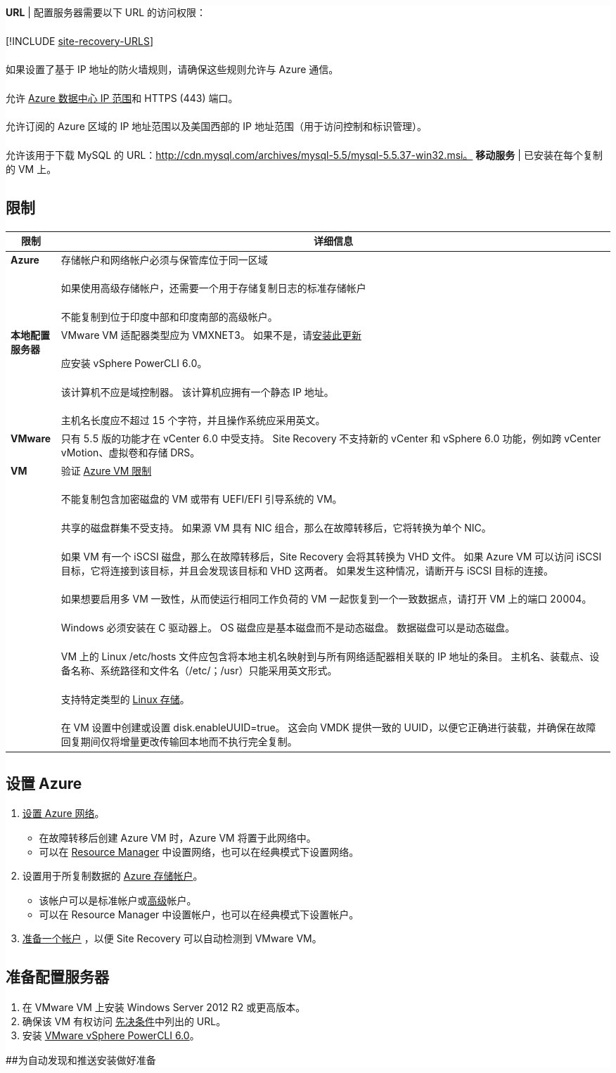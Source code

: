 **URL** | 配置服务器需要以下 URL 的访问权限：<br/><br/> [!INCLUDE [site-recovery-URLS](../../includes/site-recovery-URLS.md)]<br/><br/> 如果设置了基于 IP 地址的防火墙规则，请确保这些规则允许与 Azure 通信。<br/></br> 允许 [Azure 数据中心 IP 范围](https://www.microsoft.com/download/confirmation.aspx?id=41653)和 HTTPS (443) 端口。<br/></br> 允许订阅的 Azure 区域的 IP 地址范围以及美国西部的 IP 地址范围（用于访问控制和标识管理）。<br/><br/> 允许该用于下载 MySQL 的 URL：http://cdn.mysql.com/archives/mysql-5.5/mysql-5.5.37-win32.msi。
**移动服务** | 已安装在每个复制的 VM 上。

## <a name="limitations"></a>限制

**限制** | **详细信息**
--- | ---
**Azure** | 存储帐户和网络帐户必须与保管库位于同一区域<br/><br/> 如果使用高级存储帐户，还需要一个用于存储复制日志的标准存储帐户<br/><br/> 不能复制到位于印度中部和印度南部的高级帐户。
**本地配置服务器** | VMware VM 适配器类型应为 VMXNET3。 如果不是，请[安装此更新](https://kb.vmware.com/selfservice/microsites/search.do?cmd=displayKC&docType=kc&externalId=2110245&sliceId=1&docTypeID=DT_KB_1_1&dialogID=26228401&stateId=1)<br/><br/> 应安装 vSphere PowerCLI 6.0。<br/><br> 该计算机不应是域控制器。 该计算机应拥有一个静态 IP 地址。<br/><br/> 主机名长度应不超过 15 个字符，并且操作系统应采用英文。
**VMware** | 只有 5.5 版的功能才在 vCenter 6.0 中受支持。 Site Recovery 不支持新的 vCenter 和 vSphere 6.0 功能，例如跨 vCenter vMotion、虚拟卷和存储 DRS。
**VM** | 验证 [Azure VM 限制](./site-recovery-prereq.md#azure-requirements)<br/><br/> 不能复制包含加密磁盘的 VM 或带有 UEFI/EFI 引导系统的 VM。<br/><br> 共享的磁盘群集不受支持。 如果源 VM 具有 NIC 组合，那么在故障转移后，它将转换为单个 NIC。<br/><br/> 如果 VM 有一个 iSCSI 磁盘，那么在故障转移后，Site Recovery 会将其转换为 VHD 文件。 如果 Azure VM 可以访问 iSCSI 目标，它将连接到该目标，并且会发现该目标和 VHD 这两者。 如果发生这种情况，请断开与 iSCSI 目标的连接。<br/><br/> 如果想要启用多 VM 一致性，从而使运行相同工作负荷的 VM 一起恢复到一个一致数据点，请打开 VM 上的端口 20004。<br/><br/> Windows 必须安装在 C 驱动器上。 OS 磁盘应是基本磁盘而不是动态磁盘。 数据磁盘可以是动态磁盘。<br/><br/> VM 上的 Linux /etc/hosts 文件应包含将本地主机名映射到与所有网络适配器相关联的 IP 地址的条目。 主机名、装载点、设备名称、系统路径和文件名（/etc/；/usr）只能采用英文形式。<br/><br/> 支持特定类型的 [Linux 存储](./site-recovery-support-matrix-to-azure.md#support-for-storage)。<br/><br/>在 VM 设置中创建或设置 disk.enableUUID=true。 这会向 VMDK 提供一致的 UUID，以便它正确进行装载，并确保在故障回复期间仅将增量更改传输回本地而不执行完全复制。

## <a name="set-up-azure"></a>设置 Azure

1. [设置 Azure 网络](../virtual-network/virtual-networks-create-vnet-arm-pportal.md)。
    - 在故障转移后创建 Azure VM 时，Azure VM 将置于此网络中。
    - 可以在 [Resource Manager](../azure-resource-manager/resource-manager-deployment-model.md) 中设置网络，也可以在经典模式下设置网络。

2. 设置用于所复制数据的 [Azure 存储帐户](../storage/storage-create-storage-account.md#create-a-storage-account)。
    - 该帐户可以是标准帐户或[高级](../storage/storage-premium-storage.md)帐户。
    - 可以在 Resource Manager 中设置帐户，也可以在经典模式下设置帐户。

3. [准备一个帐户](#prepare-for-automatic-discovery-and-push-installation) ，以便 Site Recovery 可以自动检测到 VMware VM。

## <a name="prepare-the-configuration-server"></a>准备配置服务器

1. 在 VMware VM 上安装 Windows Server 2012 R2 或更高版本。
2. 确保该 VM 有权访问 [先决条件](#prerequisites)中列出的 URL。
3. 安装 [VMware vSphere PowerCLI 6.0](https://developercenter.vmware.com/tool/vsphere_powercli/6.0)。

##<a name="install-the-mobility-service-manually"></a><a name="install-mobility-service-on-a-windows-server-using-the-command-prompt"></a><a name="install-the-mobility-service"></a><a name="prepare-for-automatic-discovery-and-push-installation"></a>为自动发现和推送安装做好准备
